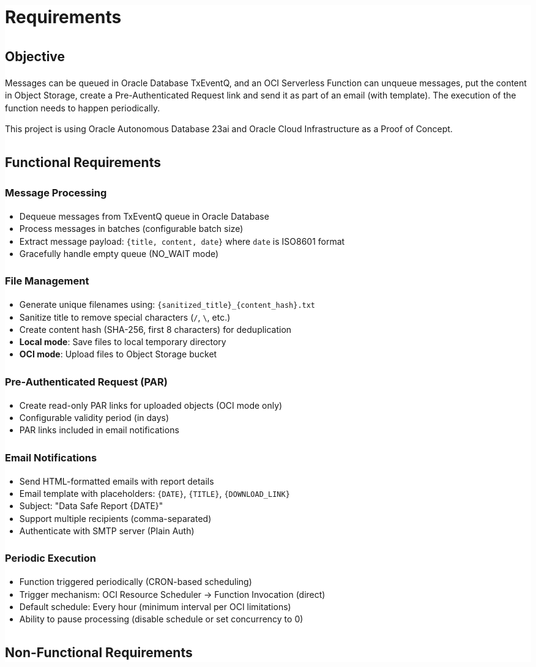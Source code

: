 # Requirements

## Objective

Messages can be queued in Oracle Database TxEventQ, and an OCI Serverless Function can unqueue messages, put the content in Object Storage, create a Pre-Authenticated Request link and send it as part of an email (with template). The execution of the function needs to happen periodically.

This project is using Oracle Autonomous Database 23ai and Oracle Cloud Infrastructure as a Proof of Concept.

## Functional Requirements

### Message Processing

- Dequeue messages from TxEventQ queue in Oracle Database
- Process messages in batches (configurable batch size)
- Extract message payload: `{title, content, date}` where `date` is ISO8601 format
- Gracefully handle empty queue (NO_WAIT mode)

### File Management

- Generate unique filenames using: `{sanitized_title}_{content_hash}.txt`
- Sanitize title to remove special characters (`/`, `\`, etc.)
- Create content hash (SHA-256, first 8 characters) for deduplication
- **Local mode**: Save files to local temporary directory
- **OCI mode**: Upload files to Object Storage bucket

### Pre-Authenticated Request (PAR)

- Create read-only PAR links for uploaded objects (OCI mode only)
- Configurable validity period (in days)
- PAR links included in email notifications

### Email Notifications

- Send HTML-formatted emails with report details
- Email template with placeholders: `{DATE}`, `{TITLE}`, `{DOWNLOAD_LINK}`
- Subject: "Data Safe Report {DATE}"
- Support multiple recipients (comma-separated)
- Authenticate with SMTP server (Plain Auth)

### Periodic Execution

- Function triggered periodically (CRON-based scheduling)
- Trigger mechanism: OCI Resource Scheduler → Function Invocation (direct)
- Default schedule: Every hour (minimum interval per OCI limitations)
- Ability to pause processing (disable schedule or set concurrency to 0)

## Non-Functional Requirements
